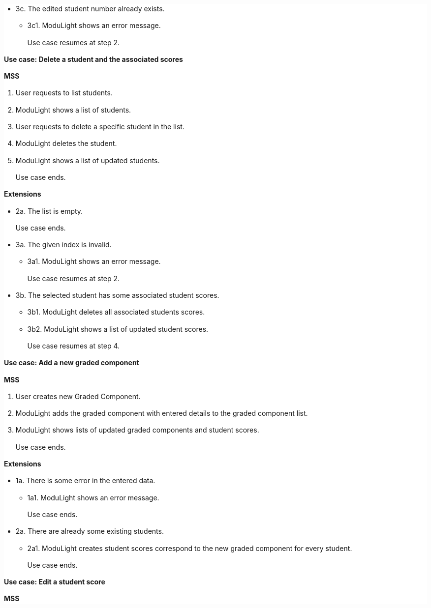 * 3c. The edited student number already exists.
   
   * 3c1. ModuLight shows an error message.
 
      Use case resumes at step 2.

**Use case: Delete a student and the associated scores**

**MSS**

1.  User requests to list students.
2.  ModuLight shows a list of students.
3.  User requests to delete a specific student in the list.
4.  ModuLight deletes the student.
5.  ModuLight shows a list of updated students.

    Use case ends.

**Extensions**

* 2a. The list is empty.

  Use case ends.

* 3a. The given index is invalid.

    * 3a1. ModuLight shows an error message.

      Use case resumes at step 2.

* 3b. The selected student has some associated student scores.
    * 3b1. ModuLight deletes all associated students scores.
    * 3b2. ModuLight shows a list of updated student scores.<br>
      
      Use case resumes at step 4.


**Use case: Add a new graded component**

**MSS**

1.  User creates new Graded Component.
2.  ModuLight adds the graded component with entered details to the graded component list.
3.  ModuLight shows lists of updated graded components and student scores.

    Use case ends.

**Extensions**

* 1a. There is some error in the entered data.
  
    * 1a1. ModuLight shows an error message.
      
      Use case ends.

* 2a. There are already some existing students.
  
    * 2a1. ModuLight creates student scores correspond to the new graded component for every student.
    
      Use case ends.

**Use case: Edit a student score**

**MSS**
